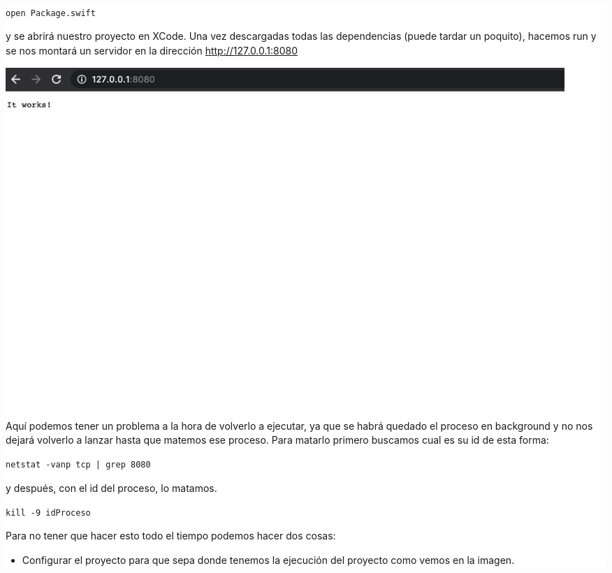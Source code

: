 ```
open Package.swift
```

y se abrirá nuestro proyecto en XCode. Una vez descargadas todas las dependencias (puede tardar un poquito), hacemos run y se nos montará un servidor en la dirección http://127.0.0.1:8080

<img src="/images/vapor/itsworks.png" alt="It's works in Vapor" width="800"/>

Aquí podemos tener un problema a la hora de volverlo a ejecutar, ya que se habrá quedado el proceso en background y no nos dejará volverlo a lanzar hasta que matemos ese proceso. Para matarlo primero buscamos cual es su id de esta forma:

```
netstat -vanp tcp | grep 8080
```
y después, con el id del proceso, lo matamos.

```
kill -9 idProceso
```

Para no tener que hacer esto todo el tiempo podemos hacer dos cosas:

* Configurar el proyecto para que sepa donde tenemos la ejecución del proyecto como vemos en la imagen.
